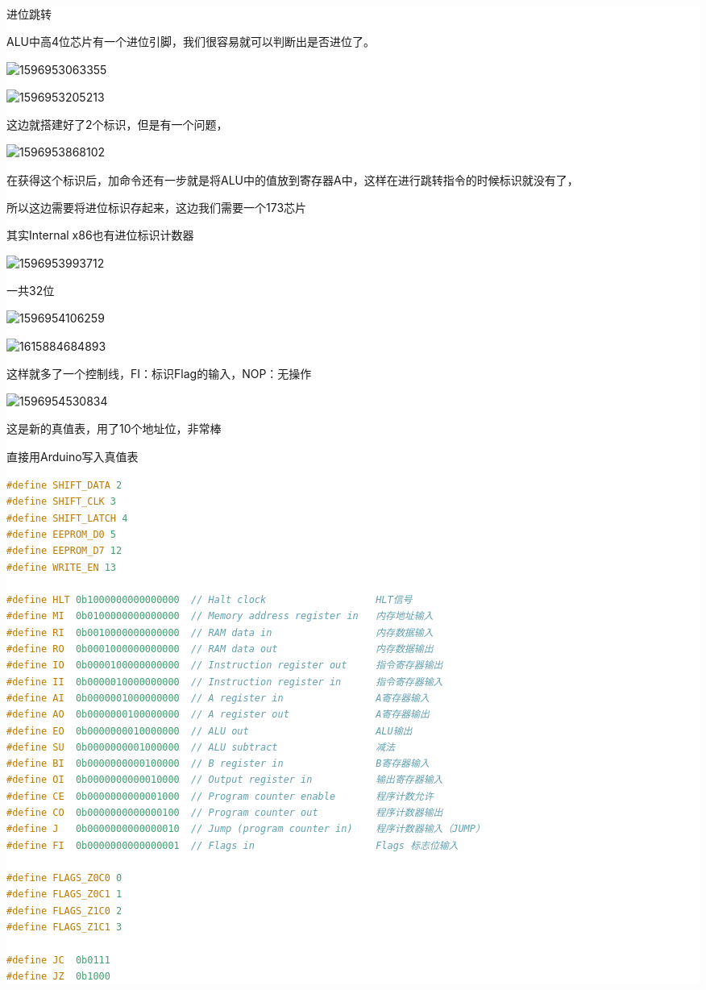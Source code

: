 进位跳转

ALU中高4位芯片有一个进位引脚，我们很容易就可以判断出是否进位了。

![1596953063355](/embedded/1596953063355.png)

![1596953205213](/embedded/1596953205213.png)

这边就搭建好了2个标识，但是有一个问题，

![1596953868102](/embedded/1596953868102.png)

在获得这个标识后，加命令还有一步就是将ALU中的值放到寄存器A中，这样在进行跳转指令的时候标识就没有了，

所以这边需要将进位标识存起来，这边我们需要一个173芯片

其实Internal x86也有进位标识计数器

![1596953993712](/embedded/1596953993712.png)

一共32位

![1596954106259](/embedded/1596954106259.png)

![1615884684893](/embedded/1615884684893.png)

这样就多了一个控制线，FI：标识Flag的输入，NOP：无操作

![1596954530834](/embedded/1596954530834.png)

这是新的真值表，用了10个地址位，非常棒

直接用Arduino写入真值表

```c
#define SHIFT_DATA 2
#define SHIFT_CLK 3
#define SHIFT_LATCH 4
#define EEPROM_D0 5
#define EEPROM_D7 12
#define WRITE_EN 13

#define HLT 0b1000000000000000  // Halt clock                   HLT信号
#define MI  0b0100000000000000  // Memory address register in   内存地址输入
#define RI  0b0010000000000000  // RAM data in                  内存数据输入
#define RO  0b0001000000000000  // RAM data out                 内存数据输出
#define IO  0b0000100000000000  // Instruction register out     指令寄存器输出
#define II  0b0000010000000000  // Instruction register in      指令寄存器输入
#define AI  0b0000001000000000  // A register in                A寄存器输入
#define AO  0b0000000100000000  // A register out               A寄存器输出
#define EO  0b0000000010000000  // ALU out                      ALU输出
#define SU  0b0000000001000000  // ALU subtract                 减法
#define BI  0b0000000000100000  // B register in                B寄存器输入
#define OI  0b0000000000010000  // Output register in           输出寄存器输入
#define CE  0b0000000000001000  // Program counter enable       程序计数允许
#define CO  0b0000000000000100  // Program counter out          程序计数器输出
#define J   0b0000000000000010  // Jump (program counter in)    程序计数器输入（JUMP）
#define FI  0b0000000000000001  // Flags in                     Flags 标志位输入    

#define FLAGS_Z0C0 0
#define FLAGS_Z0C1 1
#define FLAGS_Z1C0 2
#define FLAGS_Z1C1 3

#define JC  0b0111
#define JZ  0b1000

```